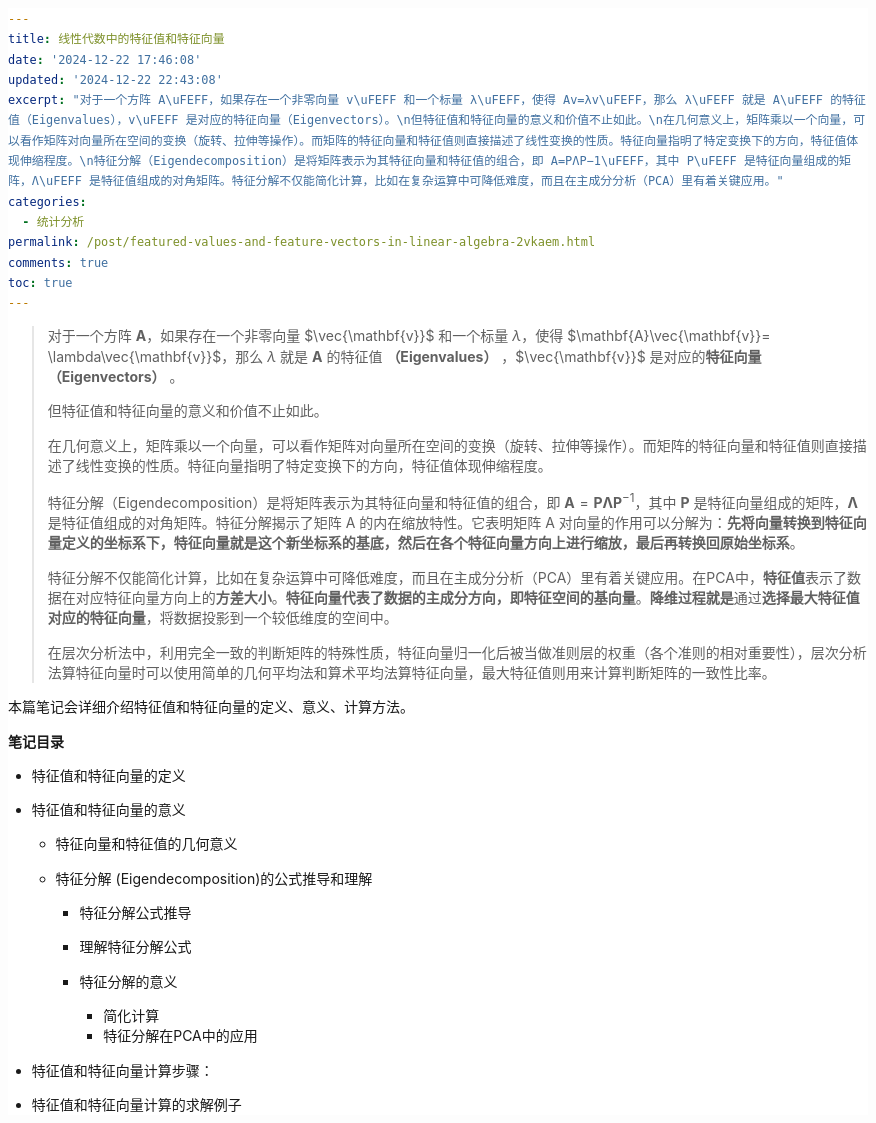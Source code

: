 ```yaml
---
title: 线性代数中的特征值和特征向量
date: '2024-12-22 17:46:08'
updated: '2024-12-22 22:43:08'
excerpt: "对于一个方阵 A\uFEFF，如果存在一个非零向量 v\uFEFF 和一个标量 λ\uFEFF，使得 Av=λv\uFEFF，那么 λ\uFEFF 就是 A\uFEFF 的特征值（Eigenvalues），v\uFEFF 是对应的特征向量（Eigenvectors）。\n但特征值和特征向量的意义和价值不止如此。\n在几何意义上，矩阵乘以一个向量，可以看作矩阵对向量所在空间的变换（旋转、拉伸等操作）。而矩阵的特征向量和特征值则直接描述了线性变换的性质。特征向量指明了特定变换下的方向，特征值体现伸缩程度。\n特征分解（Eigendecomposition）是将矩阵表示为其特征向量和特征值的组合，即 A=PΛP−1\uFEFF，其中 P\uFEFF 是特征向量组成的矩阵，Λ\uFEFF 是特征值组成的对角矩阵。特征分解不仅能简化计算，比如在复杂运算中可降低难度，而且在主成分分析（PCA）里有着关键应用。"
categories:
  - 统计分析
permalink: /post/featured-values-and-feature-vectors-in-linear-algebra-2vkaem.html
comments: true
toc: true
---
```




> 对于一个方阵 $\mathbf{A}$，如果存在一个非零向量 $\vec{\mathbf{v}}$ 和一个标量 $\lambda$，使得 $\mathbf{A}\vec{\mathbf{v}}= \lambda\vec{\mathbf{v}}$，那么 $\lambda$ 就是 $\mathbf{A}$ 的特征值 **（Eigenvalues）** ，$\vec{\mathbf{v}}$ 是对应的**特征向量（Eigenvectors）** 。
>
> 但特征值和特征向量的意义和价值不止如此。
>
> 在几何意义上，矩阵乘以一个向量，可以看作矩阵对向量所在空间的变换（旋转、拉伸等操作）。而矩阵的特征向量和特征值则直接描述了线性变换的性质。特征向量指明了特定变换下的方向，特征值体现伸缩程度。
>
> 特征分解（Eigendecomposition）是将矩阵表示为其特征向量和特征值的组合，即 $\mathbf{A}= \mathbf{P}\mathbf{Λ}\mathbf{P}^{-1}$，其中 $\mathbf{P}$ 是特征向量组成的矩阵，$\mathbf{Λ}$ 是特征值组成的对角矩阵。特征分解揭示了矩阵 A﻿ 的内在缩放特性。它表明矩阵 A﻿ 对向量的作用可以分解为：**先将向量转换到特征向量定义的坐标系下，特征向量就是这个新坐标系的基底，然后在各个特征向量方向上进行缩放，最后再转换回原始坐标系**。
>
> 特征分解不仅能简化计算，比如在复杂运算中可降低难度，而且在主成分分析（PCA）里有着关键应用。在PCA中，**特征值**表示了数据在对应特征向量方向上的**方差大小**。**特征向量代表了数据的主成分方向，即特征空间的基向量**。**降维过程就是**通过**选择最大特征值对应的特征向量**，将数据投影到一个较低维度的空间中。
>
> 在层次分析法中，利用完全一致的判断矩阵的特殊性质，特征向量归一化后被当做准则层的权重（各个准则的相对重要性），层次分析法算特征向量时可以使用简单的几何平均法和算术平均法算特征向量，最大特征值则用来计算判断矩阵的一致性比率。

本篇笔记会详细介绍特征值和特征向量的定义、意义、计算方法。

**笔记目录**

* 特征值和特征向量的定义
* 特征值和特征向量的意义

  * 特征向量和特征值的几何意义
  * 特征分解 (Eigendecomposition)的公式推导和理解

    * 特征分解公式推导
    * 理解特征分解公式
    * 特征分解的意义

      * 简化计算
      * 特征分解在PCA中的应用
* <span data-type="text">特征值和特征向量计算步骤：</span>
* <span data-type="text">特征值和特征向量计算的求解例子</span>
